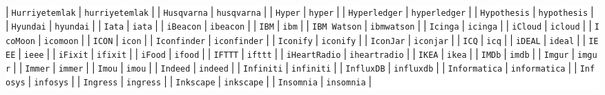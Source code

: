 | `Hurriyetemlak` | `hurriyetemlak` |
| `Husqvarna` | `husqvarna` |
| `Hyper` | `hyper` |
| `Hyperledger` | `hyperledger` |
| `Hypothesis` | `hypothesis` |
| `Hyundai` | `hyundai` |
| `Iata` | `iata` |
| `iBeacon` | `ibeacon` |
| `IBM` | `ibm` |
| `IBM Watson` | `ibmwatson` |
| `Icinga` | `icinga` |
| `iCloud` | `icloud` |
| `IcoMoon` | `icomoon` |
| `ICON` | `icon` |
| `Iconfinder` | `iconfinder` |
| `Iconify` | `iconify` |
| `IconJar` | `iconjar` |
| `ICQ` | `icq` |
| `iDEAL` | `ideal` |
| `IEEE` | `ieee` |
| `iFixit` | `ifixit` |
| `iFood` | `ifood` |
| `IFTTT` | `ifttt` |
| `iHeartRadio` | `iheartradio` |
| `IKEA` | `ikea` |
| `IMDb` | `imdb` |
| `Imgur` | `imgur` |
| `Immer` | `immer` |
| `Imou` | `imou` |
| `Indeed` | `indeed` |
| `Infiniti` | `infiniti` |
| `InfluxDB` | `influxdb` |
| `Informatica` | `informatica` |
| `Infosys` | `infosys` |
| `Ingress` | `ingress` |
| `Inkscape` | `inkscape` |
| `Insomnia` | `insomnia` |